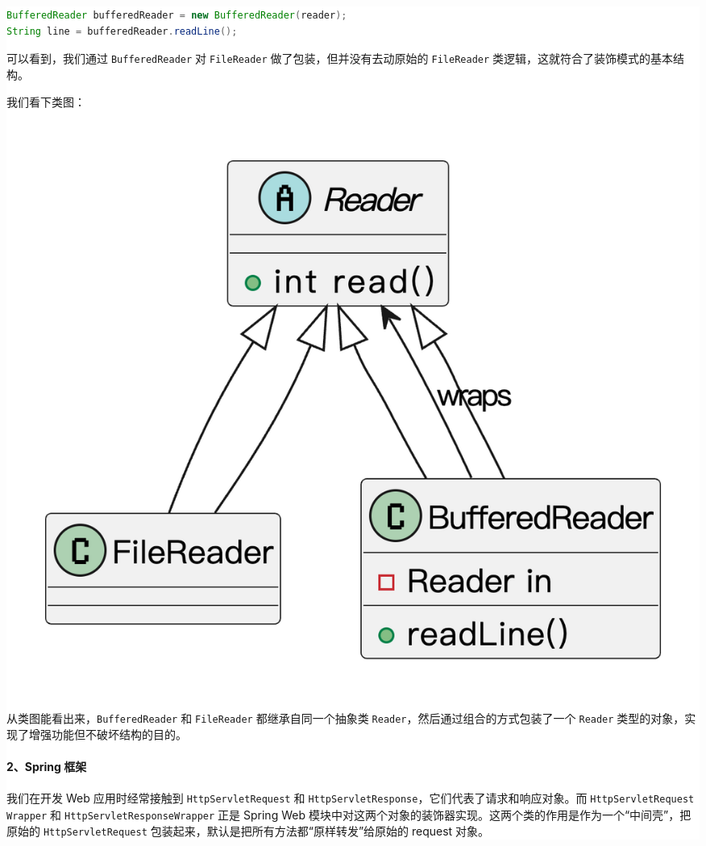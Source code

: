 ```java
BufferedReader bufferedReader = new BufferedReader(reader);
String line = bufferedReader.readLine(); 

```
可以看到，我们通过 `BufferedReader` 对 `FileReader` 做了包装，但并没有去动原始的 `FileReader` 类逻辑，这就符合了装饰模式的基本结构。

我们看下类图：

![](../img/120.png)

从类图能看出来，`BufferedReader` 和 `FileReader` 都继承自同一个抽象类 `Reader`，然后通过组合的方式包装了一个 `Reader` 类型的对象，实现了增强功能但不破坏结构的目的。

#### 2、Spring 框架
我们在开发 Web 应用时经常接触到 `HttpServletRequest` 和 `HttpServletResponse`，它们代表了请求和响应对象。而 `HttpServletRequestWrapper` 和 `HttpServletResponseWrapper` 正是 Spring Web 模块中对这两个对象的装饰器实现。这两个类的作用是作为一个“中间壳”，把原始的 `HttpServletRequest` 包装起来，默认是把所有方法都“原样转发”给原始的 request 对象。
